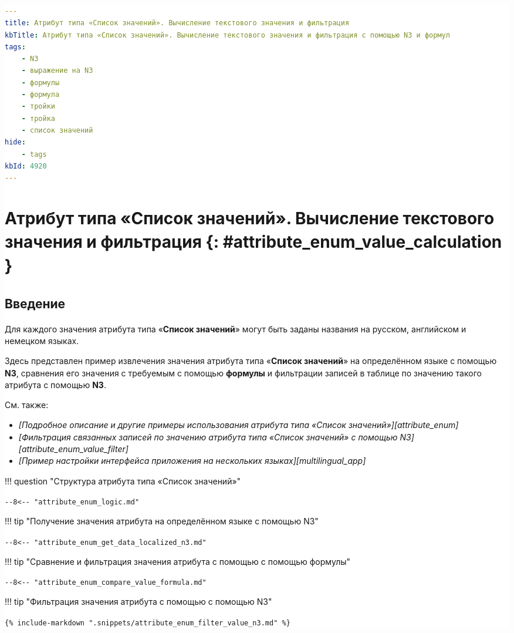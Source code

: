 ```yaml
---
title: Атрибут типа «Список значений». Вычисление текстового значения и фильтрация
kbTitle: Атрибут типа «Список значений». Вычисление текстового значения и фильтрация с помощью N3 и формул
tags:
    - N3
    - выражение на N3
    - формулы
    - формула
    - тройки
    - тройка
    - список значений
hide:
    - tags
kbId: 4920
---
```


# Атрибут типа «Список значений». Вычисление текстового значения и фильтрация {: #attribute_enum_value_calculation }

## Введение

Для каждого значения атрибута типа «**Список значений**» могут быть заданы названия на русском, английском и немецком языках.

Здесь представлен пример извлечения значения атрибута типа «**Список значений**» на определённом языке с помощью **N3**, сравнения его значения с требуемым с помощью **формулы** и фильтрации записей в таблице по значению такого атрибута с помощью **N3**.

См. также:

- _[Подробное описание и другие примеры использования атрибута типа «Список значений»][attribute_enum]_
- _[Фильтрация связанных записей по значению атрибута типа «Список значений» с помощью N3][attribute_enum_value_filter]_
- _[Пример настройки интерфейса приложения на нескольких языках][multilingual_app]_

!!! question "Структура атрибута типа «Список значений»"

    --8<-- "attribute_enum_logic.md"

!!! tip "Получение значения атрибута на определённом языке с помощью N3"

    --8<-- "attribute_enum_get_data_localized_n3.md"

!!! tip "Сравнение и фильтрация значения атрибута с помощью с помощью формулы"

    --8<-- "attribute_enum_compare_value_formula.md"

!!! tip "Фильтрация значения атрибута с помощью с помощью N3"

    {% include-markdown ".snippets/attribute_enum_filter_value_n3.md" %}

